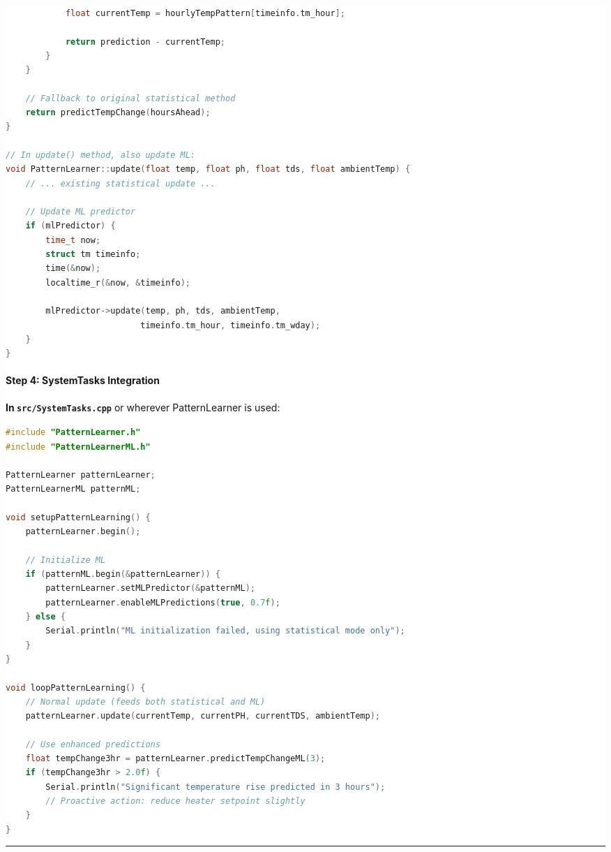 ```cpp
            float currentTemp = hourlyTempPattern[timeinfo.tm_hour];
            
            return prediction - currentTemp;
        }
    }
    
    // Fallback to original statistical method
    return predictTempChange(hoursAhead);
}

// In update() method, also update ML:
void PatternLearner::update(float temp, float ph, float tds, float ambientTemp) {
    // ... existing statistical update ...
    
    // Update ML predictor
    if (mlPredictor) {
        time_t now;
        struct tm timeinfo;
        time(&now);
        localtime_r(&now, &timeinfo);
        
        mlPredictor->update(temp, ph, tds, ambientTemp, 
                           timeinfo.tm_hour, timeinfo.tm_wday);
    }
}
```

#### Step 4: SystemTasks Integration

**In `src/SystemTasks.cpp`** or wherever PatternLearner is used:

```cpp
#include "PatternLearner.h"
#include "PatternLearnerML.h"

PatternLearner patternLearner;
PatternLearnerML patternML;

void setupPatternLearning() {
    patternLearner.begin();
    
    // Initialize ML
    if (patternML.begin(&patternLearner)) {
        patternLearner.setMLPredictor(&patternML);
        patternLearner.enableMLPredictions(true, 0.7f);
    } else {
        Serial.println("ML initialization failed, using statistical mode only");
    }
}

void loopPatternLearning() {
    // Normal update (feeds both statistical and ML)
    patternLearner.update(currentTemp, currentPH, currentTDS, ambientTemp);
    
    // Use enhanced predictions
    float tempChange3hr = patternLearner.predictTempChangeML(3);
    if (tempChange3hr > 2.0f) {
        Serial.println("Significant temperature rise predicted in 3 hours");
        // Proactive action: reduce heater setpoint slightly
    }
}
```

---